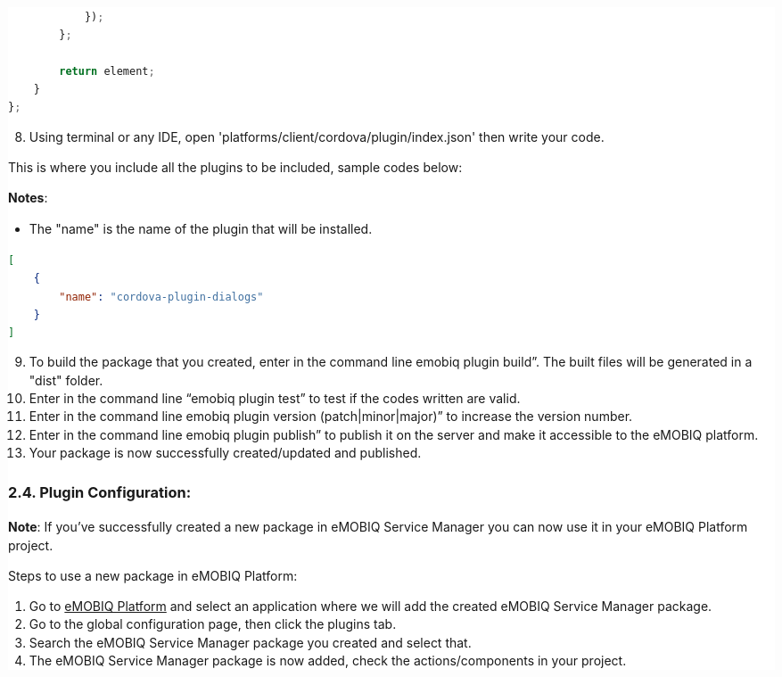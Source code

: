 ``` js
            });
        };

        return element;
    }
};
```

8. Using terminal or any IDE, open 'platforms/client/cordova/plugin/index.json' then write your code.

This is where you include all the plugins to be included, sample codes below:

**Notes**:
- The "name" is the name of the plugin that will be installed.
```json
[
    {
        "name": "cordova-plugin-dialogs"
    }
]
```

9. To build the package that you created, enter in the command line emobiq plugin build”. The built files will be generated in a "dist" folder.
10. Enter in the command line “emobiq plugin test” to test if the codes written are valid.
11. Enter in the command line emobiq plugin version (patch|minor|major)” to increase the version number.
12. Enter in the command line emobiq plugin publish” to publish it on the server and make it accessible to the eMOBIQ platform.
13. Your package is now successfully created/updated and published.

### 2.4. **Plugin Configuration**: 

**Note**: If you’ve successfully created a new package in eMOBIQ Service Manager you can now use it in your eMOBIQ Platform project.

Steps to use a new package in eMOBIQ Platform:
1. Go to [eMOBIQ Platform](https://app.emobiq.com/) and select an application where we will add the created eMOBIQ Service Manager package.
2. Go to the global configuration page, then click the plugins tab.
3. Search the eMOBIQ Service Manager package you created and select that.
4. The eMOBIQ Service Manager package is now added, check the actions/components in your project.



